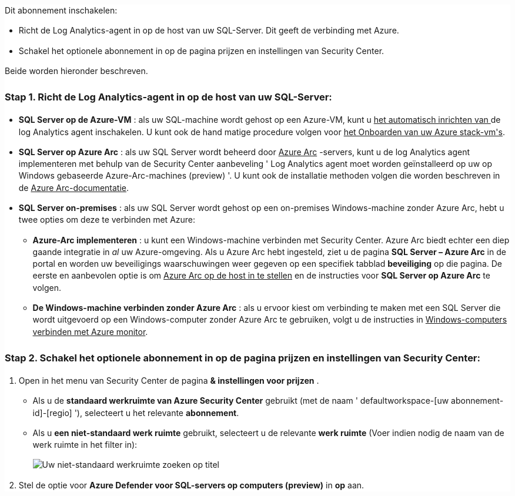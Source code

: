 Dit abonnement inschakelen:

* Richt de Log Analytics-agent in op de host van uw SQL-Server. Dit geeft de verbinding met Azure.

* Schakel het optionele abonnement in op de pagina prijzen en instellingen van Security Center.

Beide worden hieronder beschreven.

### <a name="step-1-provision-the-log-analytics-agent-on-your-sql-servers-host"></a>Stap 1. Richt de Log Analytics-agent in op de host van uw SQL-Server:

- **SQL Server op de Azure-VM** : als uw SQL-machine wordt gehost op een Azure-VM, kunt u [het automatisch inrichten van <a name="auto-provision-mma"></a> de log Analytics agent inschakelen](security-center-enable-data-collection.md#auto-provision-mma). U kunt ook de hand matige procedure volgen voor [het Onboarden van uw Azure stack-vm's](quickstart-onboard-machines.md#onboard-your-azure-stack-vms).
- **SQL Server op Azure Arc** : als uw SQL Server wordt beheerd door [Azure Arc](../azure-arc/index.yml) -servers, kunt u de log Analytics agent implementeren met behulp van de Security Center aanbeveling ' Log Analytics agent moet worden geïnstalleerd op uw op Windows gebaseerde Azure-Arc-machines (preview) '. U kunt ook de installatie methoden volgen die worden beschreven in de [Azure Arc-documentatie](../azure-arc/servers/manage-vm-extensions.md).

- **SQL Server on-premises** : als uw SQL Server wordt gehost op een on-premises Windows-machine zonder Azure Arc, hebt u twee opties om deze te verbinden met Azure:
    
    - **Azure-Arc implementeren** : u kunt een Windows-machine verbinden met Security Center. Azure Arc biedt echter een diep gaande integratie in *al* uw Azure-omgeving. Als u Azure Arc hebt ingesteld, ziet u de pagina **SQL Server – Azure Arc** in de portal en worden uw beveiligings waarschuwingen weer gegeven op een specifiek tabblad **beveiliging** op die pagina. De eerste en aanbevolen optie is om [Azure Arc op de host in te stellen](../azure-arc/servers/onboard-portal.md#install-and-validate-the-agent-on-windows) en de instructies voor **SQL Server op Azure Arc** te volgen.
        
    - **De Windows-machine verbinden zonder Azure Arc** : als u ervoor kiest om verbinding te maken met een SQL Server die wordt uitgevoerd op een Windows-computer zonder Azure Arc te gebruiken, volgt u de instructies in [Windows-computers verbinden met Azure monitor](../azure-monitor/platform/agent-windows.md).


### <a name="step-2-enable-the-optional-plan-in-security-centers-pricing-and-settings-page"></a>Stap 2. Schakel het optionele abonnement in op de pagina prijzen en instellingen van Security Center:

1. Open in het menu van Security Center de pagina **& instellingen voor prijzen** .

    - Als u de **standaard werkruimte van Azure Security Center** gebruikt (met de naam ' defaultworkspace-[uw abonnement-id]-[regio] '), selecteert u het relevante **abonnement**.

    - Als u **een niet-standaard werk ruimte** gebruikt, selecteert u de relevante **werk ruimte** (Voer indien nodig de naam van de werk ruimte in het filter in):

        ![Uw niet-standaard werkruimte zoeken op titel](./media/security-center-advanced-iaas-data/pricing-and-settings-workspaces.png)

1. Stel de optie voor **Azure Defender voor SQL-servers op computers (preview)** in **op** aan. 

